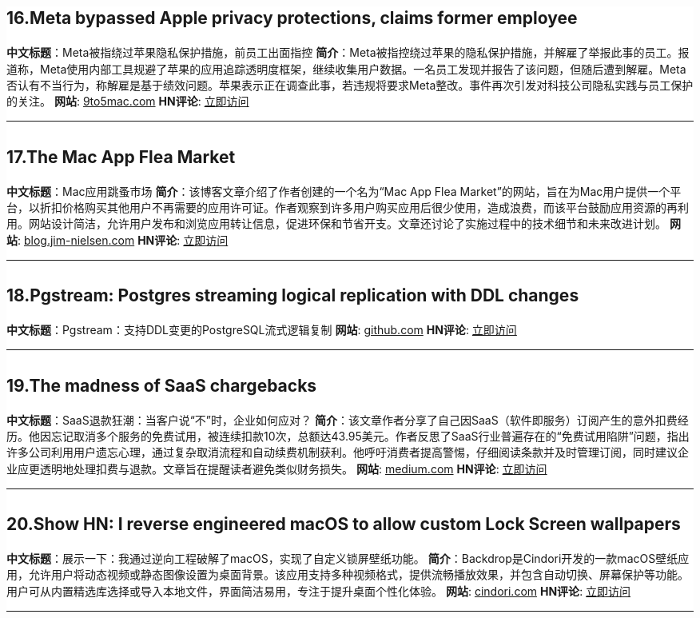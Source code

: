 
## 16.Meta bypassed Apple privacy protections, claims former employee
**中文标题**：Meta被指绕过苹果隐私保护措施，前员工出面指控
**简介**：Meta被指控绕过苹果的隐私保护措施，并解雇了举报此事的员工。报道称，Meta使用内部工具规避了苹果的应用追踪透明度框架，继续收集用户数据。一名员工发现并报告了该问题，但随后遭到解雇。Meta否认有不当行为，称解雇是基于绩效问题。苹果表示正在调查此事，若违规将要求Meta整改。事件再次引发对科技公司隐私实践与员工保护的关注。
**网站**:  <a href='https://9to5mac.com/2025/08/21/meta-allegedly-bypassed-apple-privacy-measure-and-fired-employee-who-flagged-it/' target='_blank' rel='nofollow'>9to5mac.com</a>
**HN评论**:  <a href='https://news.ycombinator.com/item?id=45250500&utm_source=www.chuhaix.com' target='_blank' rel='nofollow'>立即访问</a>

---

## 17.The Mac App Flea Market
**中文标题**：Mac应用跳蚤市场
**简介**：该博客文章介绍了作者创建的一个名为“Mac App Flea Market”的网站，旨在为Mac用户提供一个平台，以折扣价格购买其他用户不再需要的应用许可证。作者观察到许多用户购买应用后很少使用，造成浪费，而该平台鼓励应用资源的再利用。网站设计简洁，允许用户发布和浏览应用转让信息，促进环保和节省开支。文章还讨论了实施过程中的技术细节和未来改进计划。
**网站**:  <a href='https://blog.jim-nielsen.com/2025/mac-app-flea-market/' target='_blank' rel='nofollow'>blog.jim-nielsen.com</a>
**HN评论**:  <a href='https://news.ycombinator.com/item?id=45246971&utm_source=www.chuhaix.com' target='_blank' rel='nofollow'>立即访问</a>

---

## 18.Pgstream: Postgres streaming logical replication with DDL changes
**中文标题**：Pgstream：支持DDL变更的PostgreSQL流式逻辑复制
**网站**:  <a href='https://github.com/xataio/pgstream' target='_blank' rel='nofollow'>github.com</a>
**HN评论**:  <a href='https://news.ycombinator.com/item?id=45248868&utm_source=www.chuhaix.com' target='_blank' rel='nofollow'>立即访问</a>

---

## 19.The madness of SaaS chargebacks
**中文标题**：SaaS退款狂潮：当客户说“不”时，企业如何应对？
**简介**：该文章作者分享了自己因SaaS（软件即服务）订阅产生的意外扣费经历。他因忘记取消多个服务的免费试用，被连续扣款10次，总额达43.95美元。作者反思了SaaS行业普遍存在的“免费试用陷阱”问题，指出许多公司利用用户遗忘心理，通过复杂取消流程和自动续费机制获利。他呼吁消费者提高警惕，仔细阅读条款并及时管理订阅，同时建议企业应更透明地处理扣费与退款。文章旨在提醒读者避免类似财务损失。
**网站**:  <a href='https://medium.com/@citizenblr/the-10-payment-that-cost-me-43-95-the-madness-of-saas-chargebacks-5c308d5a49cc' target='_blank' rel='nofollow'>medium.com</a>
**HN评论**:  <a href='https://news.ycombinator.com/item?id=45248446&utm_source=www.chuhaix.com' target='_blank' rel='nofollow'>立即访问</a>

---

## 20.Show HN: I reverse engineered macOS to allow custom Lock Screen wallpapers
**中文标题**：展示一下：我通过逆向工程破解了macOS，实现了自定义锁屏壁纸功能。
**简介**：Backdrop是Cindori开发的一款macOS壁纸应用，允许用户将动态视频或静态图像设置为桌面背景。该应用支持多种视频格式，提供流畅播放效果，并包含自动切换、屏幕保护等功能。用户可从内置精选库选择或导入本地文件，界面简洁易用，专注于提升桌面个性化体验。
**网站**:  <a href='https://cindori.com/backdrop' target='_blank' rel='nofollow'>cindori.com</a>
**HN评论**:  <a href='https://news.ycombinator.com/item?id=45247396&utm_source=www.chuhaix.com' target='_blank' rel='nofollow'>立即访问</a>

---

